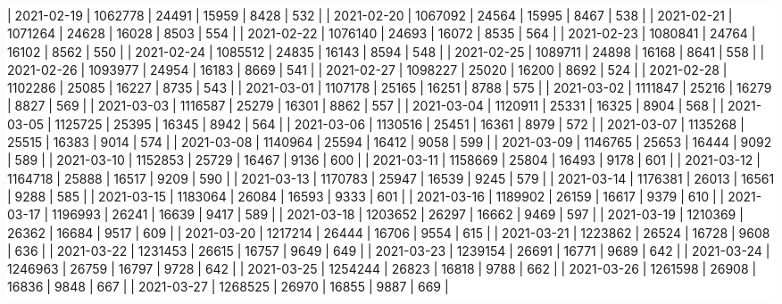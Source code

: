 | 2021-02-19 | 1062778 | 24491 | 15959 | 8428 | 532 |
| 2021-02-20 | 1067092 | 24564 | 15995 | 8467 | 538 |
| 2021-02-21 | 1071264 | 24628 | 16028 | 8503 | 554 |
| 2021-02-22 | 1076140 | 24693 | 16072 | 8535 | 564 |
| 2021-02-23 | 1080841 | 24764 | 16102 | 8562 | 550 |
| 2021-02-24 | 1085512 | 24835 | 16143 | 8594 | 548 |
| 2021-02-25 | 1089711 | 24898 | 16168 | 8641 | 558 |
| 2021-02-26 | 1093977 | 24954 | 16183 | 8669 | 541 |
| 2021-02-27 | 1098227 | 25020 | 16200 | 8692 | 524 |
| 2021-02-28 | 1102286 | 25085 | 16227 | 8735 | 543 |
| 2021-03-01 | 1107178 | 25165 | 16251 | 8788 | 575 |
| 2021-03-02 | 1111847 | 25216 | 16279 | 8827 | 569 |
| 2021-03-03 | 1116587 | 25279 | 16301 | 8862 | 557 |
| 2021-03-04 | 1120911 | 25331 | 16325 | 8904 | 568 |
| 2021-03-05 | 1125725 | 25395 | 16345 | 8942 | 564 |
| 2021-03-06 | 1130516 | 25451 | 16361 | 8979 | 572 |
| 2021-03-07 | 1135268 | 25515 | 16383 | 9014 | 574 |
| 2021-03-08 | 1140964 | 25594 | 16412 | 9058 | 599 |
| 2021-03-09 | 1146765 | 25653 | 16444 | 9092 | 589 |
| 2021-03-10 | 1152853 | 25729 | 16467 | 9136 | 600 |
| 2021-03-11 | 1158669 | 25804 | 16493 | 9178 | 601 |
| 2021-03-12 | 1164718 | 25888 | 16517 | 9209 | 590 |
| 2021-03-13 | 1170783 | 25947 | 16539 | 9245 | 579 |
| 2021-03-14 | 1176381 | 26013 | 16561 | 9288 | 585 |
| 2021-03-15 | 1183064 | 26084 | 16593 | 9333 | 601 |
| 2021-03-16 | 1189902 | 26159 | 16617 | 9379 | 610 |
| 2021-03-17 | 1196993 | 26241 | 16639 | 9417 | 589 |
| 2021-03-18 | 1203652 | 26297 | 16662 | 9469 | 597 |
| 2021-03-19 | 1210369 | 26362 | 16684 | 9517 | 609 |
| 2021-03-20 | 1217214 | 26444 | 16706 | 9554 | 615 |
| 2021-03-21 | 1223862 | 26524 | 16728 | 9608 | 636 |
| 2021-03-22 | 1231453 | 26615 | 16757 | 9649 | 649 |
| 2021-03-23 | 1239154 | 26691 | 16771 | 9689 | 642 |
| 2021-03-24 | 1246963 | 26759 | 16797 | 9728 | 642 |
| 2021-03-25 | 1254244 | 26823 | 16818 | 9788 | 662 |
| 2021-03-26 | 1261598 | 26908 | 16836 | 9848 | 667 |
| 2021-03-27 | 1268525 | 26970 | 16855 | 9887 | 669 |